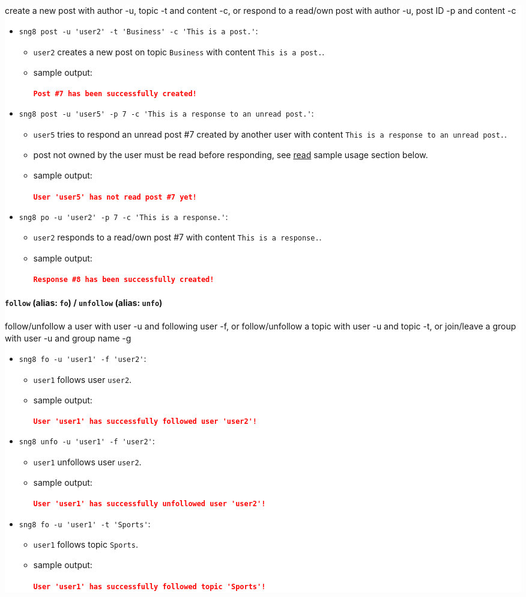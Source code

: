 create a new post with author -u, topic -t and content -c, or respond to a read/own post with author -u, post ID -p and content -c

- `sng8 post -u 'user2' -t 'Business' -c 'This is a post.'`:
  - `user2` creates a new post on topic `Business` with content `This is a post.`.
  - sample output:

    ```JSON
    Post #7 has been successfully created!
    ```

- `sng8 post -u 'user5' -p 7 -c 'This is a response to an unread post.'`:
  - `user5` tries to respond an unread post #7 created by another user with content `This is a response to an unread post.`.
  - post not owned by the user must be read before responding, see [read](#read--like--unlike) sample usage section below.
  - sample output:

    ```JSON
    User 'user5' has not read post #7 yet!
    ```

- `sng8 po -u 'user2' -p 7 -c 'This is a response.'`:
  - `user2` responds to a read/own post #7 with content `This is a response.`.
  - sample output:

    ```JSON
    Response #8 has been successfully created!
    ```

#### `follow` (alias: `fo`) / `unfollow` (alias: `unfo`)

follow/unfollow a user with user -u and following user -f, or follow/unfollow a topic with user -u and topic -t, or join/leave a group with user -u and group name -g

- `sng8 fo -u 'user1' -f 'user2'`:
  - `user1` follows user `user2`.
  - sample output:

    ```JSON
    User 'user1' has successfully followed user 'user2'!
    ```

- `sng8 unfo -u 'user1' -f 'user2'`:
  - `user1` unfollows user `user2`.
  - sample output:

    ```JSON
    User 'user1' has successfully unfollowed user 'user2'!
    ```

- `sng8 fo -u 'user1' -t 'Sports'`:
  - `user1` follows topic `Sports`.
  - sample output:

    ```JSON
    User 'user1' has successfully followed topic 'Sports'!
    ```

